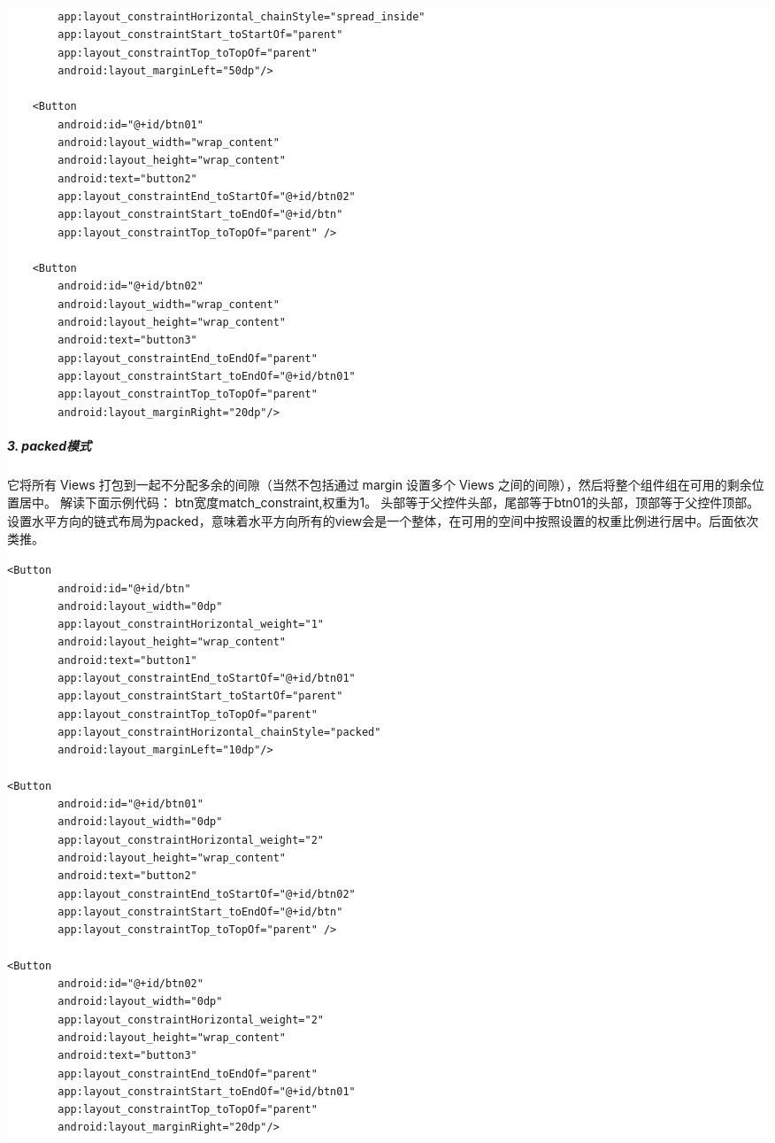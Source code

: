 ```
        app:layout_constraintHorizontal_chainStyle="spread_inside"
        app:layout_constraintStart_toStartOf="parent"
        app:layout_constraintTop_toTopOf="parent"
        android:layout_marginLeft="50dp"/>

    <Button
        android:id="@+id/btn01"
        android:layout_width="wrap_content"
        android:layout_height="wrap_content"
        android:text="button2"
        app:layout_constraintEnd_toStartOf="@+id/btn02"
        app:layout_constraintStart_toEndOf="@+id/btn"
        app:layout_constraintTop_toTopOf="parent" />

    <Button
        android:id="@+id/btn02"
        android:layout_width="wrap_content"
        android:layout_height="wrap_content"
        android:text="button3"
        app:layout_constraintEnd_toEndOf="parent"
        app:layout_constraintStart_toEndOf="@+id/btn01"
        app:layout_constraintTop_toTopOf="parent"
        android:layout_marginRight="20dp"/>
```
##### 3.  packed模式
它将所有 Views 打包到一起不分配多余的间隙（当然不包括通过 margin 设置多个 Views 之间的间隙），然后将整个组件组在可用的剩余位置居中。
解读下面示例代码：
btn宽度match_constraint,权重为1。
头部等于父控件头部，尾部等于btn01的头部，顶部等于父控件顶部。
设置水平方向的链式布局为packed，意味着水平方向所有的view会是一个整体，在可用的空间中按照设置的权重比例进行居中。后面依次类推。
```
<Button
        android:id="@+id/btn"
        android:layout_width="0dp"
        app:layout_constraintHorizontal_weight="1"
        android:layout_height="wrap_content"
        android:text="button1"
        app:layout_constraintEnd_toStartOf="@+id/btn01"
        app:layout_constraintStart_toStartOf="parent"
        app:layout_constraintTop_toTopOf="parent"
        app:layout_constraintHorizontal_chainStyle="packed"
        android:layout_marginLeft="10dp"/>

<Button
        android:id="@+id/btn01"
        android:layout_width="0dp"
        app:layout_constraintHorizontal_weight="2"
        android:layout_height="wrap_content"
        android:text="button2"
        app:layout_constraintEnd_toStartOf="@+id/btn02"
        app:layout_constraintStart_toEndOf="@+id/btn"
        app:layout_constraintTop_toTopOf="parent" />

<Button
        android:id="@+id/btn02"
        android:layout_width="0dp"
        app:layout_constraintHorizontal_weight="2"
        android:layout_height="wrap_content"
        android:text="button3"
        app:layout_constraintEnd_toEndOf="parent"
        app:layout_constraintStart_toEndOf="@+id/btn01"
        app:layout_constraintTop_toTopOf="parent"
        android:layout_marginRight="20dp"/>
```